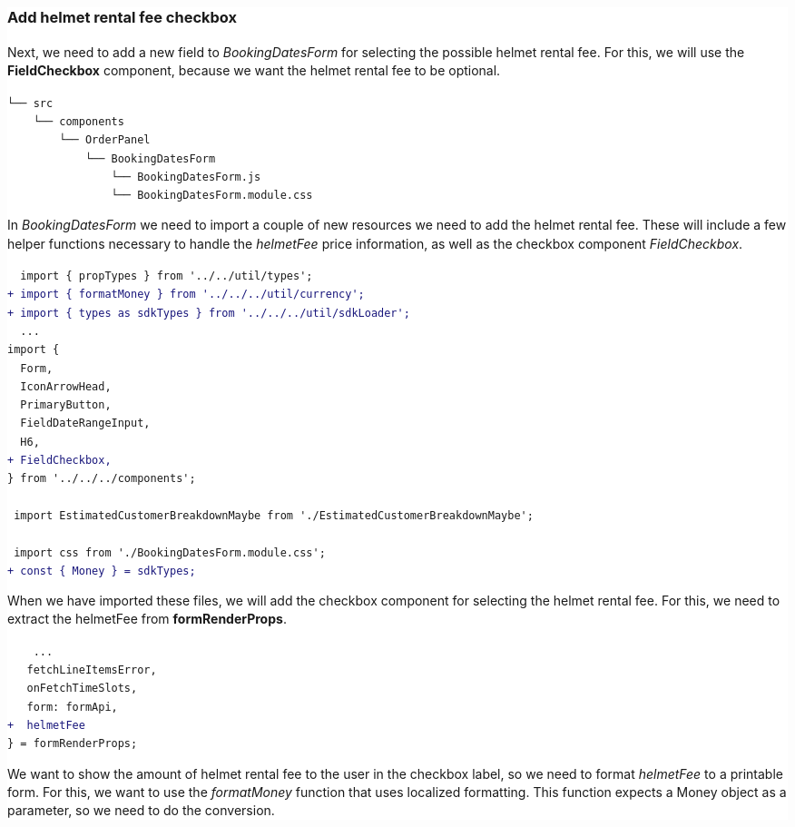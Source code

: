 ### Add helmet rental fee checkbox

Next, we need to add a new field to _BookingDatesForm_ for selecting the
possible helmet rental fee. For this, we will use the **FieldCheckbox**
component, because we want the helmet rental fee to be optional.

```shell
└── src
    └── components
        └── OrderPanel
            └── BookingDatesForm
                └── BookingDatesForm.js
                └── BookingDatesForm.module.css
```

In _BookingDatesForm_ we need to import a couple of new resources we
need to add the helmet rental fee. These will include a few helper
functions necessary to handle the _helmetFee_ price information, as well
as the checkbox component _FieldCheckbox_.

```diff
  import { propTypes } from '../../util/types';
+ import { formatMoney } from '../../../util/currency';
+ import { types as sdkTypes } from '../../../util/sdkLoader';
  ...
import {
  Form,
  IconArrowHead,
  PrimaryButton,
  FieldDateRangeInput,
  H6,
+ FieldCheckbox,
} from '../../../components';

 import EstimatedCustomerBreakdownMaybe from './EstimatedCustomerBreakdownMaybe';

 import css from './BookingDatesForm.module.css';
+ const { Money } = sdkTypes;
```

When we have imported these files, we will add the checkbox component
for selecting the helmet rental fee. For this, we need to extract the
helmetFee from **formRenderProps**.

```diff
    ...
   fetchLineItemsError,
   onFetchTimeSlots,
   form: formApi,
+  helmetFee
} = formRenderProps;
```

We want to show the amount of helmet rental fee to the user in the
checkbox label, so we need to format _helmetFee_ to a printable form.
For this, we want to use the _formatMoney_ function that uses localized
formatting. This function expects a Money object as a parameter, so we
need to do the conversion.
